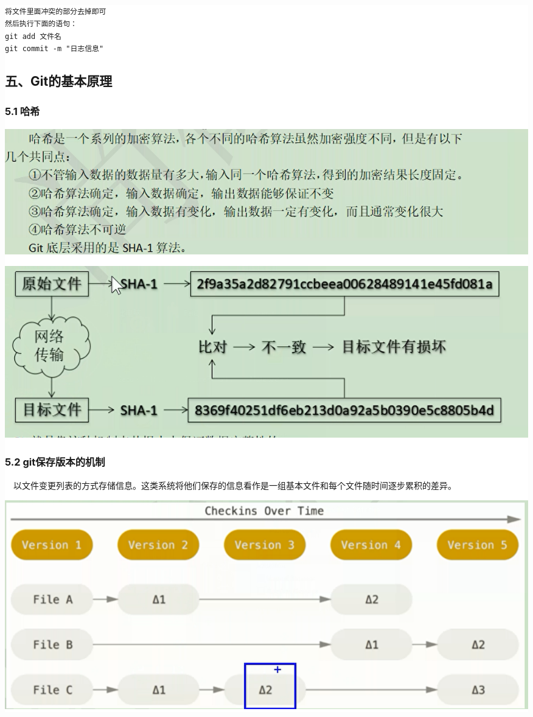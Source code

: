 ```
将文件里面冲突的部分去掉即可
然后执行下面的语句：
git add 文件名
git commit -m "日志信息"

```


## 五、Git的基本原理

### 5.1 哈希
![图 9](../images/56a84be2663cd0f8671c432db79109afe6d19903670e46144ff52301a9584bf7.png)  

![图 10](../images/84e1f3d08c5d4befa5f2896264b84778e8c44eb2ea71c499513afda68020e484.png)  


### 5.2 git保存版本的机制
&emsp;以文件变更列表的方式存储信息。这类系统将他们保存的信息看作是一组基本文件和每个文件随时间逐步累积的差异。

![图 11](../images/550fb68d2cac5e002cc6d4cf29ffa98aa10bb4b10e8b8dd3c8352355eba84811.png)  
